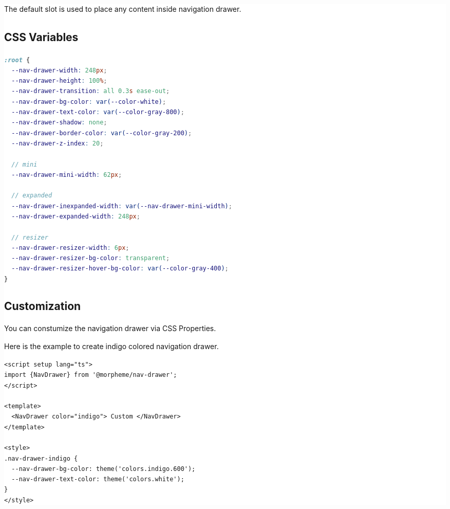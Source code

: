 The default slot is used to place any content inside navigation drawer.

## CSS Variables

```scss
:root {
  --nav-drawer-width: 248px;
  --nav-drawer-height: 100%;
  --nav-drawer-transition: all 0.3s ease-out;
  --nav-drawer-bg-color: var(--color-white);
  --nav-drawer-text-color: var(--color-gray-800);
  --nav-drawer-shadow: none;
  --nav-drawer-border-color: var(--color-gray-200);
  --nav-drawer-z-index: 20;

  // mini
  --nav-drawer-mini-width: 62px;

  // expanded
  --nav-drawer-inexpanded-width: var(--nav-drawer-mini-width);
  --nav-drawer-expanded-width: 248px;

  // resizer
  --nav-drawer-resizer-width: 6px;
  --nav-drawer-resizer-bg-color: transparent;
  --nav-drawer-resizer-hover-bg-color: var(--color-gray-400);
}
```

## Customization

You can constumize the navigation drawer via CSS Properties.

Here is the example to create indigo colored navigation drawer.

<LivePreview src="components-navigationdrawer--custom-color" >

```vue
<script setup lang="ts">
import {NavDrawer} from '@morpheme/nav-drawer';
</script>

<template>
  <NavDrawer color="indigo"> Custom </NavDrawer>
</template>

<style>
.nav-drawer-indigo {
  --nav-drawer-bg-color: theme('colors.indigo.600');
  --nav-drawer-text-color: theme('colors.white');
}
</style>
```
